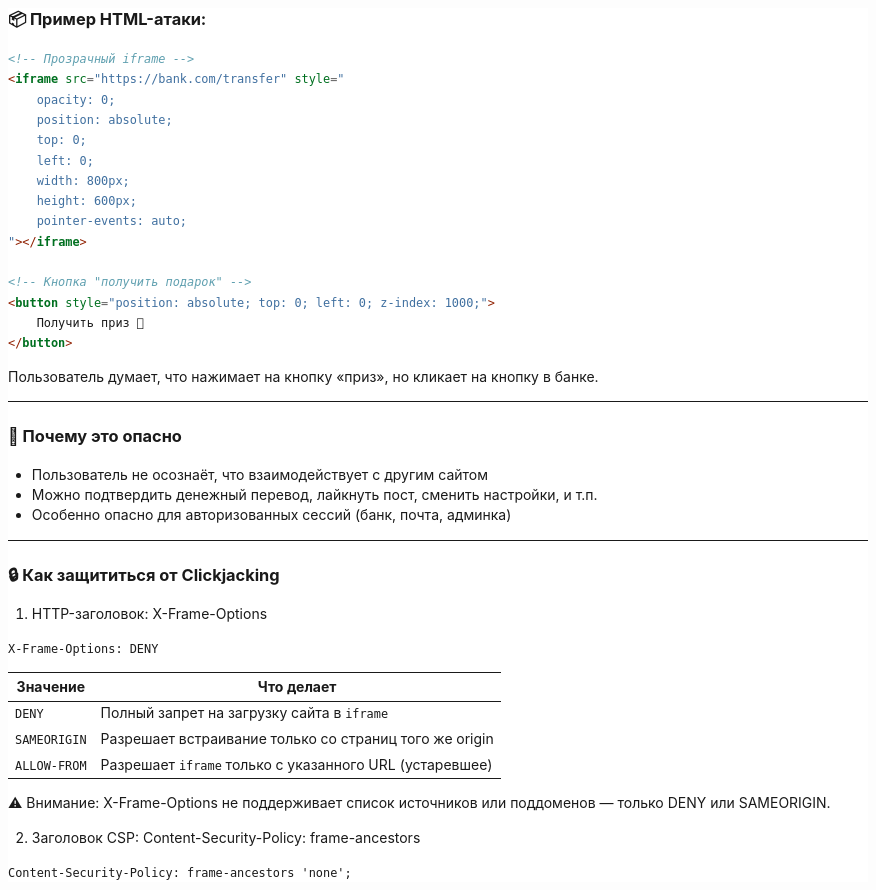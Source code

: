 
### 📦 Пример HTML-атаки:

```html
<!-- Прозрачный iframe -->
<iframe src="https://bank.com/transfer" style="
    opacity: 0;
    position: absolute;
    top: 0;
    left: 0;
    width: 800px;
    height: 600px;
    pointer-events: auto;
"></iframe>

<!-- Кнопка "получить подарок" -->
<button style="position: absolute; top: 0; left: 0; z-index: 1000;">
    Получить приз 🎁
</button>
```

Пользователь думает, что нажимает на кнопку «приз», но кликает на кнопку в банке.

---

### 🚨 Почему это опасно

* Пользователь не осознаёт, что взаимодействует с другим сайтом
* Можно подтвердить денежный перевод, лайкнуть пост, сменить настройки, и т.п.
* Особенно опасно для авторизованных сессий (банк, почта, админка)

---

### 🔒 Как защититься от Clickjacking

1. HTTP-заголовок: X-Frame-Options

```
X-Frame-Options: DENY
```

| Значение     | Что делает                                              |
|--------------|---------------------------------------------------------|
| `DENY`       | Полный запрет на загрузку сайта в `iframe`              |
| `SAMEORIGIN` | Разрешает встраивание только со страниц того же origin  |
| `ALLOW-FROM` | Разрешает `iframe` только с указанного URL (устаревшее) |

⚠️ Внимание: X-Frame-Options не поддерживает список источников или поддоменов — только DENY или SAMEORIGIN.

2. Заголовок CSP: Content-Security-Policy: frame-ancestors

```
Content-Security-Policy: frame-ancestors 'none';
```

